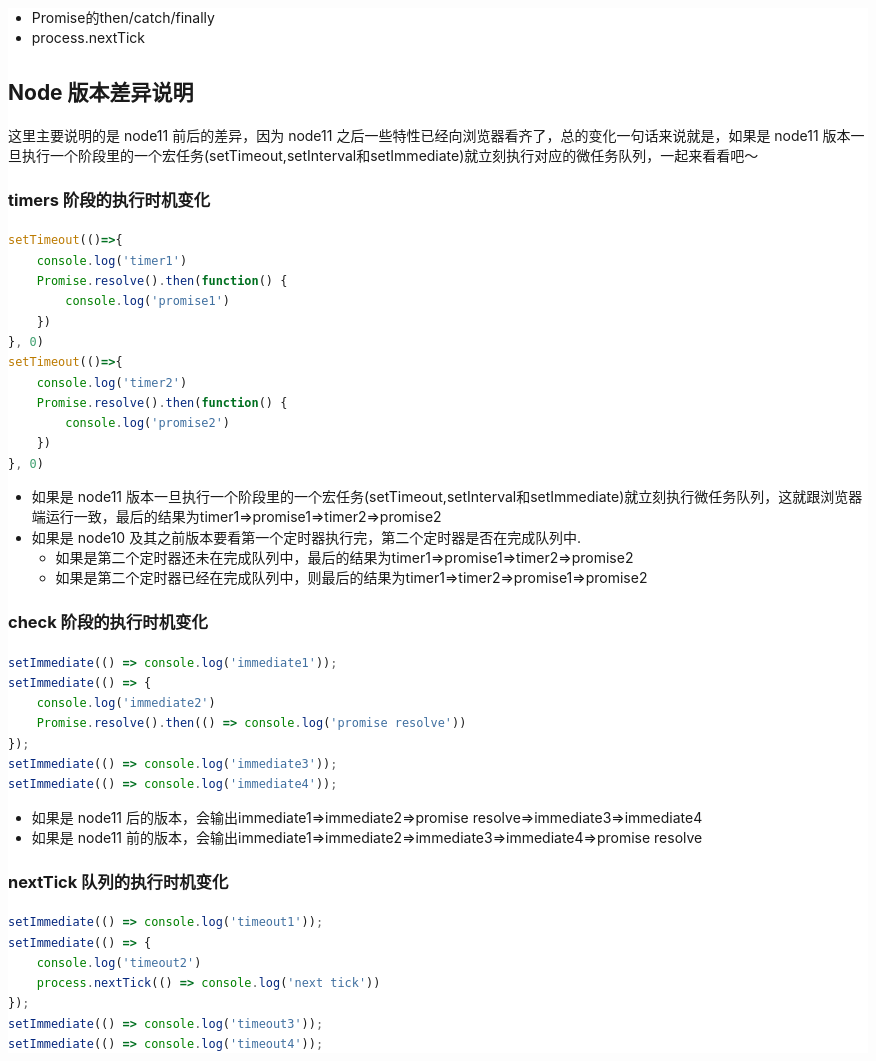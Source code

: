 - Promise的then/catch/finally
- process.nextTick



## Node 版本差异说明
这里主要说明的是 node11 前后的差异，因为 node11 之后一些特性已经向浏览器看齐了，总的变化一句话来说就是，如果是 node11 版本一旦执行一个阶段里的一个宏任务(setTimeout,setInterval和setImmediate)就立刻执行对应的微任务队列，一起来看看吧～
### timers 阶段的执行时机变化
```javascript
setTimeout(()=>{
    console.log('timer1')
    Promise.resolve().then(function() {
        console.log('promise1')
    })
}, 0)
setTimeout(()=>{
    console.log('timer2')
    Promise.resolve().then(function() {
        console.log('promise2')
    })
}, 0)

```

- 如果是 node11 版本一旦执行一个阶段里的一个宏任务(setTimeout,setInterval和setImmediate)就立刻执行微任务队列，这就跟浏览器端运行一致，最后的结果为timer1=>promise1=>timer2=>promise2
- 如果是 node10 及其之前版本要看第一个定时器执行完，第二个定时器是否在完成队列中. 
   - 如果是第二个定时器还未在完成队列中，最后的结果为timer1=>promise1=>timer2=>promise2
   - 如果是第二个定时器已经在完成队列中，则最后的结果为timer1=>timer2=>promise1=>promise2
### check 阶段的执行时机变化
```javascript
setImmediate(() => console.log('immediate1'));
setImmediate(() => {
    console.log('immediate2')
    Promise.resolve().then(() => console.log('promise resolve'))
});
setImmediate(() => console.log('immediate3'));
setImmediate(() => console.log('immediate4'));

```

- 如果是 node11 后的版本，会输出immediate1=>immediate2=>promise resolve=>immediate3=>immediate4
- 如果是 node11 前的版本，会输出immediate1=>immediate2=>immediate3=>immediate4=>promise resolve
### nextTick 队列的执行时机变化
```javascript
setImmediate(() => console.log('timeout1'));
setImmediate(() => {
    console.log('timeout2')
    process.nextTick(() => console.log('next tick'))
});
setImmediate(() => console.log('timeout3'));
setImmediate(() => console.log('timeout4'));

```
